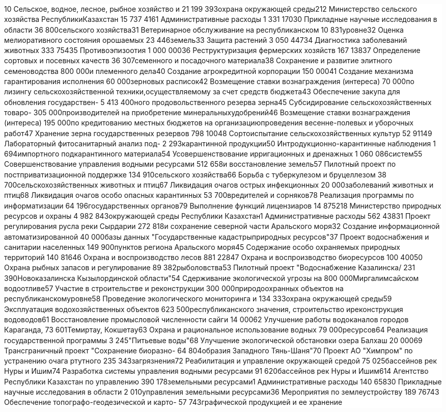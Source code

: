 10 Сельское, водное, лесное, рыбное хозяйство и 21 199 393охрана окружающей среды212 Министерство сельского хозяйства РеспубликиКазахстан 15 737 4161 Административные расходы 1 331 17030 Прикладные научные исследования в области 36 800сельского хозяйства31 Ветеринарное обслуживание на республиканском 10 831уровне32 Оценка мелиоративного состояния орошаемых 23 446земель33 Защита растений 3 050 44734 Диагностика заболеваний животных 333 75435 Противоэпизоотия 1 000 00036 Реструктуризация фермерских хозяйств 167 13837 Определение сортовых и посевных качеств 36 307семенного и посадочного материала38 Сохранение и развитие элитного семеноводства 800 000и племенного дела40 Создание агрокредитной корпорации 150 00041 Создание механизма гарантирования исполнения 60 000зерновых расписок42 Возмещение ставки вознаграждения (интереса) 70 000по лизингу сельскохозяйственной техники,осуществляемому за счет средств бюджета43 Обеспечение закупа для обновления государствен- 5 413 400ного продовольственного резерва зерна45 Субсидирование сельскохозяйственных товаро- 305 000производителей на приобретение минеральныхудобрений46 Возмещение ставки вознаграждения (интереса) 195 000по кредитованию местных бюджетов на организациюпроведения весенне-полевых и уборочных работ47 Хранение зерна государственных резервов 798 10048 Сортоиспытание сельскохозяйственных культур 52 91149 Лабораторный фитосанитарный анализ под- 2 293карантинной продукции50 Интродукционно-карантинные наблюдения 1 694импортного подкарантинного материала54 Усовершенствование ирригационных и дренажных 1 060 086систем55 Совершенствование управления водными ресурсами 512 658и восстановление земель57 Пилотный проект по постприватизационной поддержке 134 910сельского хозяйства66 Борьба с туберкулезом и бруцеллезом 38 700сельскохозяйственных животных и птиц67 Ликвидация очагов острых инфекционных 20 000заболеваний животных и птиц68 Ликвидация очагов особо опасных карантинных 53 700вредителей и сорняков78 Реализация программы по информатизации 64 196государственных органов79 Выполнение функций лицензиаров 14 875218 Министерство природных ресурсов и охраны 4 982 843окружающей среды Республики Казахстан1 Административные расходы 562 43831 Проект регулирования русла реки Сырдарии 272 818и сохранение северной части Аральского моря32 Создание информационной автоматизированной 40 000базы данных "Государственные кадастрыприродных ресурсов"37 Проект водоснабжения и санитарии населенных 149 900пунктов региона Аральского моря45 Содержание особо охраняемых природных территорий 140 81646 Охрана и воспроизводство лесов 881 22847 Охрана и воспроизводство биоресурсов 100 40050 Охрана рыбных запасов и регулирование 89 382рыболовства53 Пилотный проект "Водоснабжение Казалинска/ 231 390Новоказалинска Кызылординской области"54 Сдерживание экологической угрозы на 800 000Миргалимсайском водоотливе57 Участие в строительстве и реконструкции 300 000природоохранных объектов на республиканскомуровне58 Проведение экологического мониторинга и 134 333охрана окружающей среды59 Эксплуатация водохозяйственных объектов 623 500республиканского значения, строительство иреконструкция водоводов61 Восстановление промысловой численности сайги 14 00062 Улучшение работы водоканалов городов Караганда, 73 601Темиртау, Кокшетау63 Охрана и рациональное использование водных 79 000ресурсов64 Реализация государственной программы 3 245"Питьевые воды"68 Улучшение экологической обстановки озера Балхаш 20 00069 Трансграничный проект "Сохранение биоразно- 64 804образия Западного Тянь-Шаня"70 Проект АО "Химпром" по устранению очага ртутного 235 343загрязнения72 Реабилитация и управление окружающей средой 75 025бассейнов рек Нуры и Ишим74 Разработка системы управления водными ресурсами 91 620бассейнов рек Нуры и Ишим614 Агентство Республики Казахстан по управлению 390 178земельными ресурсами1 Административные расходы 140 65830 Прикладные научные исследования в области 2 010управления земельными ресурсами36 Мероприятия по землеустройству 189 76743 Обеспечение топографо-геодезической и карто- 57 743графической продукцией и ее хранение
